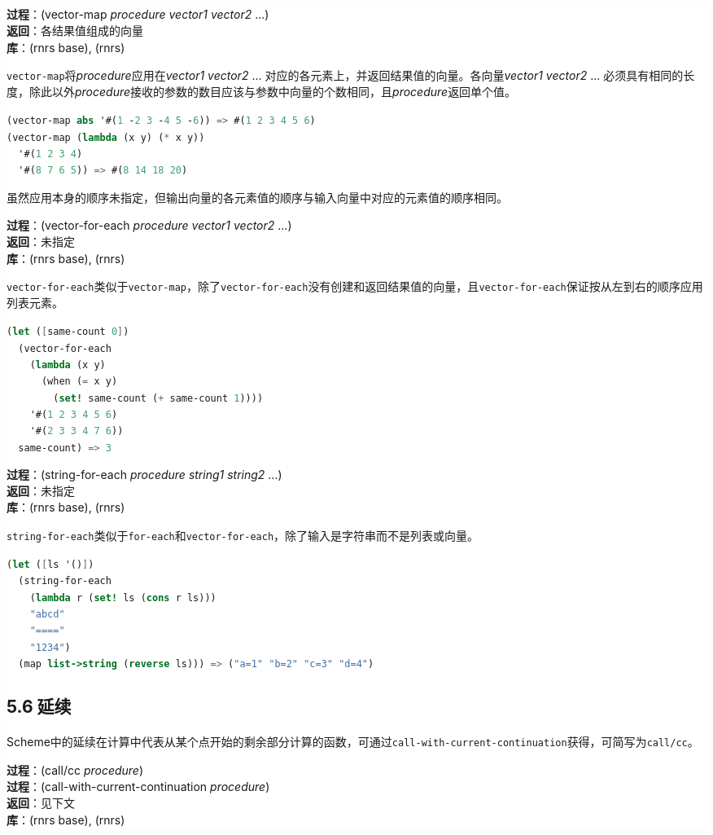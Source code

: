 **过程**：(vector-map *procedure*  *vector1* *vector2* ...)<br>
**返回**：各结果值组成的向量<br>
**库**：(rnrs base), (rnrs)

`vector-map`将*procedure*应用在*vector1* *vector2* ... 对应的各元素上，并返回结果值的向量。各向量*vector1* *vector2* ... 必须具有相同的长度，除此以外*procedure*接收的参数的数目应该与参数中向量的个数相同，且*procedure*返回单个值。

```scheme
(vector-map abs '#(1 -2 3 -4 5 -6)) => #(1 2 3 4 5 6)
(vector-map (lambda (x y) (* x y))
  '#(1 2 3 4)
  '#(8 7 6 5)) => #(8 14 18 20)
```

虽然应用本身的顺序未指定，但输出向量的各元素值的顺序与输入向量中对应的元素值的顺序相同。

**过程**：(vector-for-each *procedure*  *vector1* *vector2* ...)<br>
**返回**：未指定<br>
**库**：(rnrs base), (rnrs)

`vector-for-each`类似于`vector-map`，除了`vector-for-each`没有创建和返回结果值的向量，且`vector-for-each`保证按从左到右的顺序应用列表元素。

```scheme
(let ([same-count 0])
  (vector-for-each
    (lambda (x y)
      (when (= x y)
        (set! same-count (+ same-count 1))))
    '#(1 2 3 4 5 6)
    '#(2 3 3 4 7 6))
  same-count) => 3
```

**过程**：(string-for-each *procedure*  *string1* *string2* ...)<br>
**返回**：未指定<br>
**库**：(rnrs base), (rnrs)

`string-for-each`类似于`for-each`和`vector-for-each`，除了输入是字符串而不是列表或向量。

```scheme
(let ([ls '()])
  (string-for-each
    (lambda r (set! ls (cons r ls)))
    "abcd"
    "===="
    "1234")
  (map list->string (reverse ls))) => ("a=1" "b=2" "c=3" "d=4")
```

## 5.6 延续
Scheme中的延续在计算中代表从某个点开始的剩余部分计算的函数，可通过`call-with-current-continuation`获得，可简写为`call/cc`。

**过程**：(call/cc *procedure*)<br>
**过程**：(call-with-current-continuation *procedure*)<br>
**返回**：见下文<br>
**库**：(rnrs base), (rnrs)
